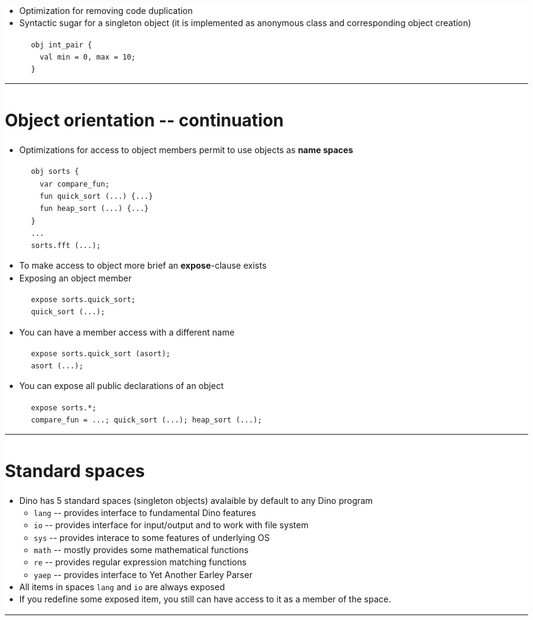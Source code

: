 * Optimization for removing code duplication
* Syntactic sugar for a singleton object (it is implemented as
  anonymous class and corresponding object creation)

```
      obj int_pair {
        val min = 0, max = 10;
      }
```

---

# Object orientation -- continuation
* Optimizations for access to object members permit to use
  objects as **name spaces**

```
      obj sorts {
        var compare_fun;
        fun quick_sort (...) {...}
        fun heap_sort (...) {...}
      }
      ...
      sorts.fft (...);
```

* To make access to object more brief an **expose**-clause exists
* Exposing an object member

```
      expose sorts.quick_sort;
      quick_sort (...);
```

* You can have a member access with a different name

```
      expose sorts.quick_sort (asort);
      asort (...);
```

* You can expose all public declarations of an object

```
      expose sorts.*;
      compare_fun = ...; quick_sort (...); heap_sort (...);
```

---

# Standard spaces

* Dino has 5 standard spaces (singleton objects) avalaible by default
  to any Dino program
  * `lang` -- provides interface to fundamental Dino features
  * `io` -- provides interface for input/output and to work with file system
  * `sys` -- provides interace to some features of underlying OS
  * `math` -- mostly provides some mathematical functions
  * `re` -- provides regular expression matching functions
  * `yaep` -- provides interface to Yet Another Earley Parser
* All items in spaces `lang` and `io` are always exposed
* If you redefine some exposed item, you still can have access to it
  as a member of the space.

---